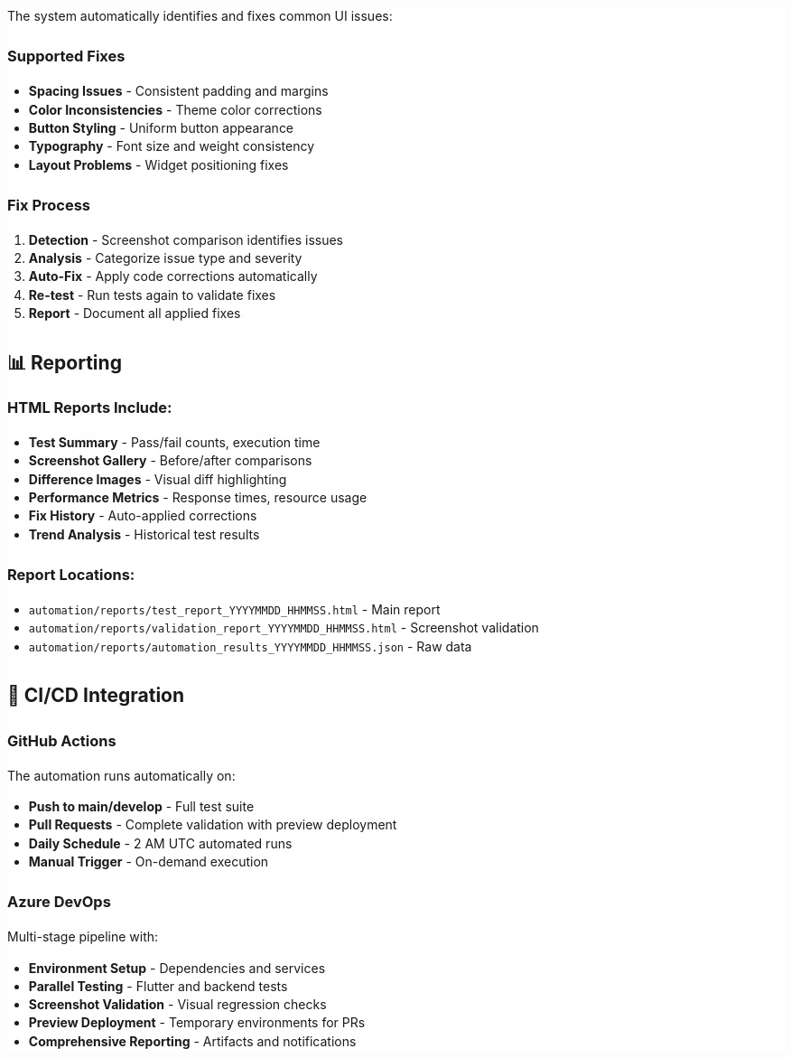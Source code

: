 The system automatically identifies and fixes common UI issues:

### Supported Fixes

- **Spacing Issues** - Consistent padding and margins
- **Color Inconsistencies** - Theme color corrections
- **Button Styling** - Uniform button appearance
- **Typography** - Font size and weight consistency
- **Layout Problems** - Widget positioning fixes

### Fix Process

1. **Detection** - Screenshot comparison identifies issues
2. **Analysis** - Categorize issue type and severity
3. **Auto-Fix** - Apply code corrections automatically
4. **Re-test** - Run tests again to validate fixes
5. **Report** - Document all applied fixes

## 📊 Reporting

### HTML Reports Include:

- **Test Summary** - Pass/fail counts, execution time
- **Screenshot Gallery** - Before/after comparisons
- **Difference Images** - Visual diff highlighting
- **Performance Metrics** - Response times, resource usage
- **Fix History** - Auto-applied corrections
- **Trend Analysis** - Historical test results

### Report Locations:

- `automation/reports/test_report_YYYYMMDD_HHMMSS.html` - Main report
- `automation/reports/validation_report_YYYYMMDD_HHMMSS.html` - Screenshot validation
- `automation/reports/automation_results_YYYYMMDD_HHMMSS.json` - Raw data

## 🔄 CI/CD Integration

### GitHub Actions

The automation runs automatically on:
- **Push to main/develop** - Full test suite
- **Pull Requests** - Complete validation with preview deployment
- **Daily Schedule** - 2 AM UTC automated runs
- **Manual Trigger** - On-demand execution

### Azure DevOps

Multi-stage pipeline with:
- **Environment Setup** - Dependencies and services
- **Parallel Testing** - Flutter and backend tests
- **Screenshot Validation** - Visual regression checks
- **Preview Deployment** - Temporary environments for PRs
- **Comprehensive Reporting** - Artifacts and notifications
